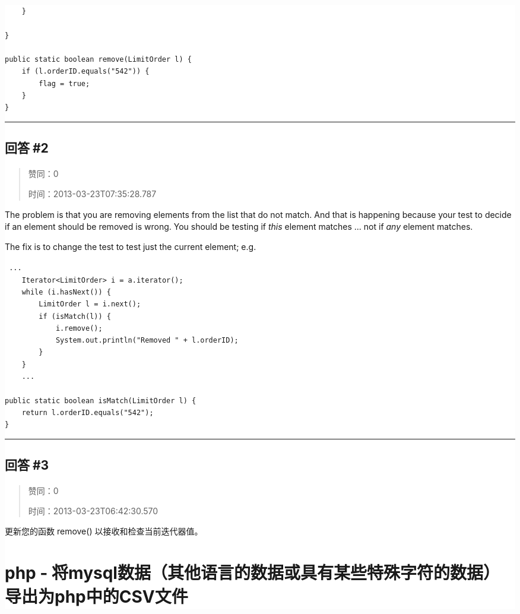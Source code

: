 ```
    }

}

public static boolean remove(LimitOrder l) {
    if (l.orderID.equals("542")) {
        flag = true;
    }
} 
```

* * *

## 回答 #2

> 赞同：0
> 
> 时间：2013-03-23T07:35:28.787

The problem is that you are removing elements from the list that do not match. And that is happening because your test to decide if an element should be removed is wrong. You should be testing if *this* element matches ... not if *any* element matches.

The fix is to change the test to test just the current element; e.g.

```
 ...
    Iterator<LimitOrder> i = a.iterator();
    while (i.hasNext()) {
        LimitOrder l = i.next();
        if (isMatch(l)) {
            i.remove();
            System.out.println("Removed " + l.orderID);
        }
    }
    ...

public static boolean isMatch(LimitOrder l) {
    return l.orderID.equals("542");
} 
```

* * *

## 回答 #3

> 赞同：0
> 
> 时间：2013-03-23T06:42:30.570

更新您的函数 remove() 以接收和检查当前迭代器值。

# php - 将mysql数据（其他语言的数据或具有某些特殊字符的数据）导出为php中的CSV文件
